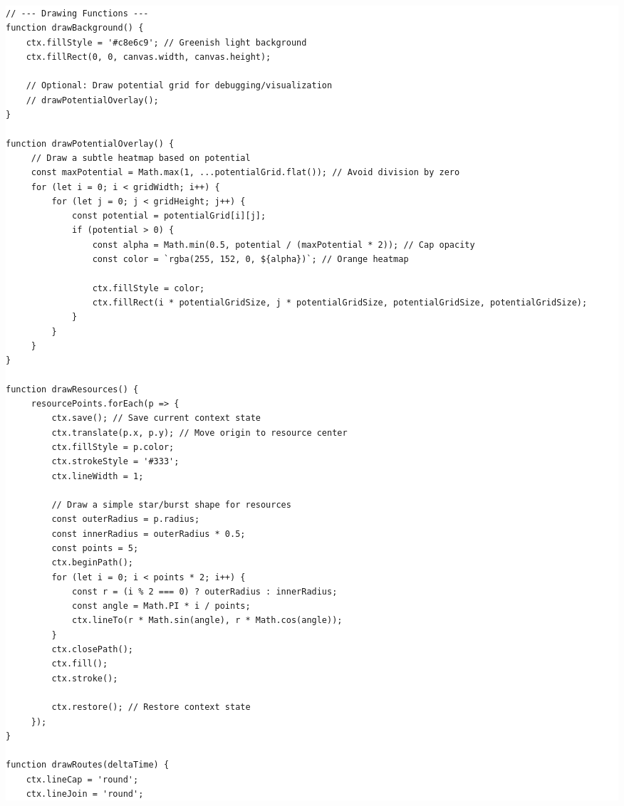     // --- Drawing Functions ---
    function drawBackground() {
        ctx.fillStyle = '#c8e6c9'; // Greenish light background
        ctx.fillRect(0, 0, canvas.width, canvas.height);

        // Optional: Draw potential grid for debugging/visualization
        // drawPotentialOverlay();
    }

    function drawPotentialOverlay() {
         // Draw a subtle heatmap based on potential
         const maxPotential = Math.max(1, ...potentialGrid.flat()); // Avoid division by zero
         for (let i = 0; i < gridWidth; i++) {
             for (let j = 0; j < gridHeight; j++) {
                 const potential = potentialGrid[i][j];
                 if (potential > 0) {
                     const alpha = Math.min(0.5, potential / (maxPotential * 2)); // Cap opacity
                     const color = `rgba(255, 152, 0, ${alpha})`; // Orange heatmap

                     ctx.fillStyle = color;
                     ctx.fillRect(i * potentialGridSize, j * potentialGridSize, potentialGridSize, potentialGridSize);
                 }
             }
         }
    }

    function drawResources() {
         resourcePoints.forEach(p => {
             ctx.save(); // Save current context state
             ctx.translate(p.x, p.y); // Move origin to resource center
             ctx.fillStyle = p.color;
             ctx.strokeStyle = '#333';
             ctx.lineWidth = 1;

             // Draw a simple star/burst shape for resources
             const outerRadius = p.radius;
             const innerRadius = outerRadius * 0.5;
             const points = 5;
             ctx.beginPath();
             for (let i = 0; i < points * 2; i++) {
                 const r = (i % 2 === 0) ? outerRadius : innerRadius;
                 const angle = Math.PI * i / points;
                 ctx.lineTo(r * Math.sin(angle), r * Math.cos(angle));
             }
             ctx.closePath();
             ctx.fill();
             ctx.stroke();

             ctx.restore(); // Restore context state
         });
    }

    function drawRoutes(deltaTime) {
        ctx.lineCap = 'round';
        ctx.lineJoin = 'round';
